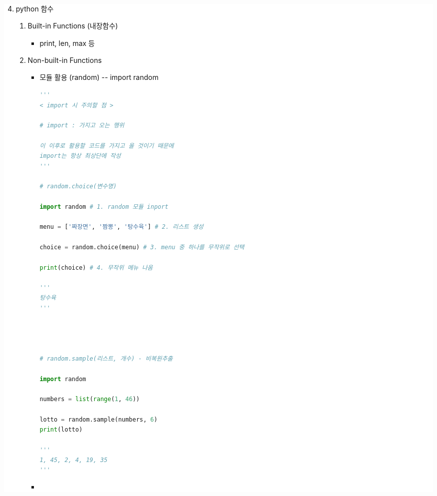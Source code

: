 

4. python 함수

   1. Built-in Functions (내장함수)

      - print, len, max 등

   2. Non-built-in Functions

      - 모듈 활용 (random) -- import random

        ```python
        '''
        < import 시 주의할 점 >
        
        # import : 가지고 오는 행위
        
        이 이후로 활용할 코드를 가지고 올 것이기 때문에
        import는 항상 최상단에 작성
        '''
        
        # random.choice(변수명)
        
        import random # 1. random 모듈 inport
        
        menu = ['짜장면', '짬뽕', '탕수육'] # 2. 리스트 생성
        
        choice = random.choice(menu) # 3. menu 중 하나를 무작위로 선택
        
        print(choice) # 4. 무작위 메뉴 나옴
        
        '''
        탕수육
        '''
        
        
        
        
        # random.sample(리스트, 개수) - 비복원추출
        
        import random
        
        numbers = list(range(1, 46))
        
        lotto = random.sample(numbers, 6)
        print(lotto)
        
        '''
        1, 45, 2, 4, 19, 35
        '''
        ```

      - 




